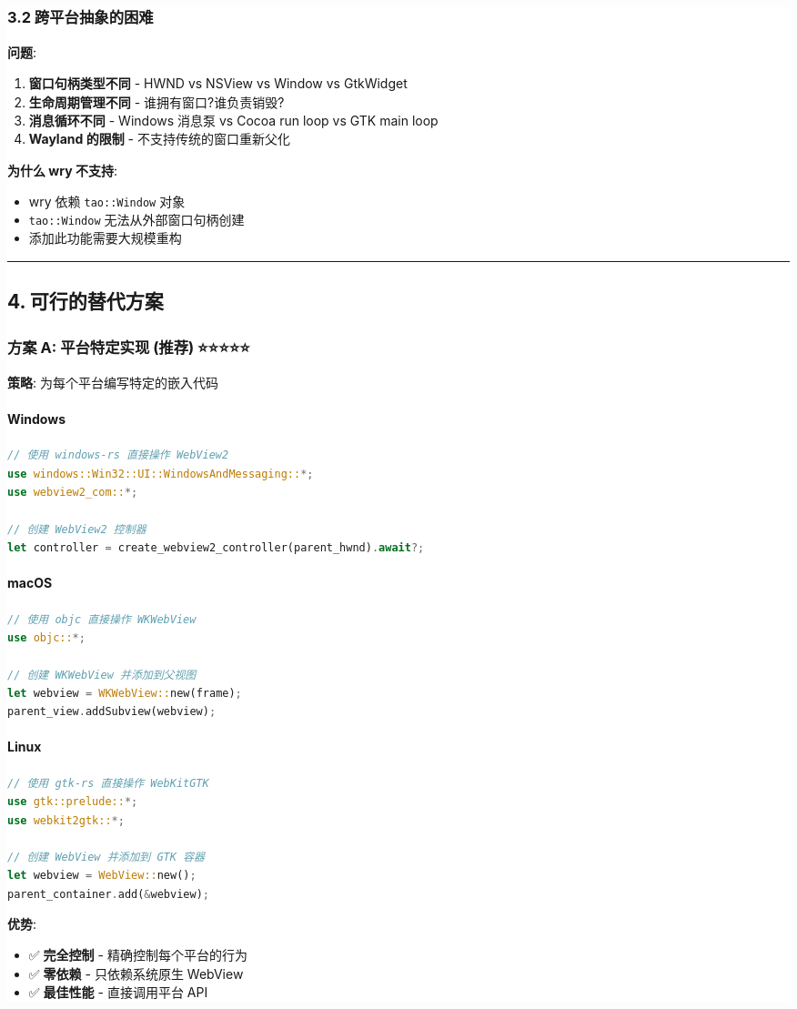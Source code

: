 ### 3.2 跨平台抽象的困难

**问题**:
1. **窗口句柄类型不同** - HWND vs NSView vs Window vs GtkWidget
2. **生命周期管理不同** - 谁拥有窗口?谁负责销毁?
3. **消息循环不同** - Windows 消息泵 vs Cocoa run loop vs GTK main loop
4. **Wayland 的限制** - 不支持传统的窗口重新父化

**为什么 wry 不支持**:
- wry 依赖 `tao::Window` 对象
- `tao::Window` 无法从外部窗口句柄创建
- 添加此功能需要大规模重构

---

## 4. 可行的替代方案

### 方案 A: 平台特定实现 (推荐) ⭐⭐⭐⭐⭐

**策略**: 为每个平台编写特定的嵌入代码

#### Windows
```rust
// 使用 windows-rs 直接操作 WebView2
use windows::Win32::UI::WindowsAndMessaging::*;
use webview2_com::*;

// 创建 WebView2 控制器
let controller = create_webview2_controller(parent_hwnd).await?;
```

#### macOS
```rust
// 使用 objc 直接操作 WKWebView
use objc::*;

// 创建 WKWebView 并添加到父视图
let webview = WKWebView::new(frame);
parent_view.addSubview(webview);
```

#### Linux
```rust
// 使用 gtk-rs 直接操作 WebKitGTK
use gtk::prelude::*;
use webkit2gtk::*;

// 创建 WebView 并添加到 GTK 容器
let webview = WebView::new();
parent_container.add(&webview);
```

**优势**:
- ✅ **完全控制** - 精确控制每个平台的行为
- ✅ **零依赖** - 只依赖系统原生 WebView
- ✅ **最佳性能** - 直接调用平台 API
